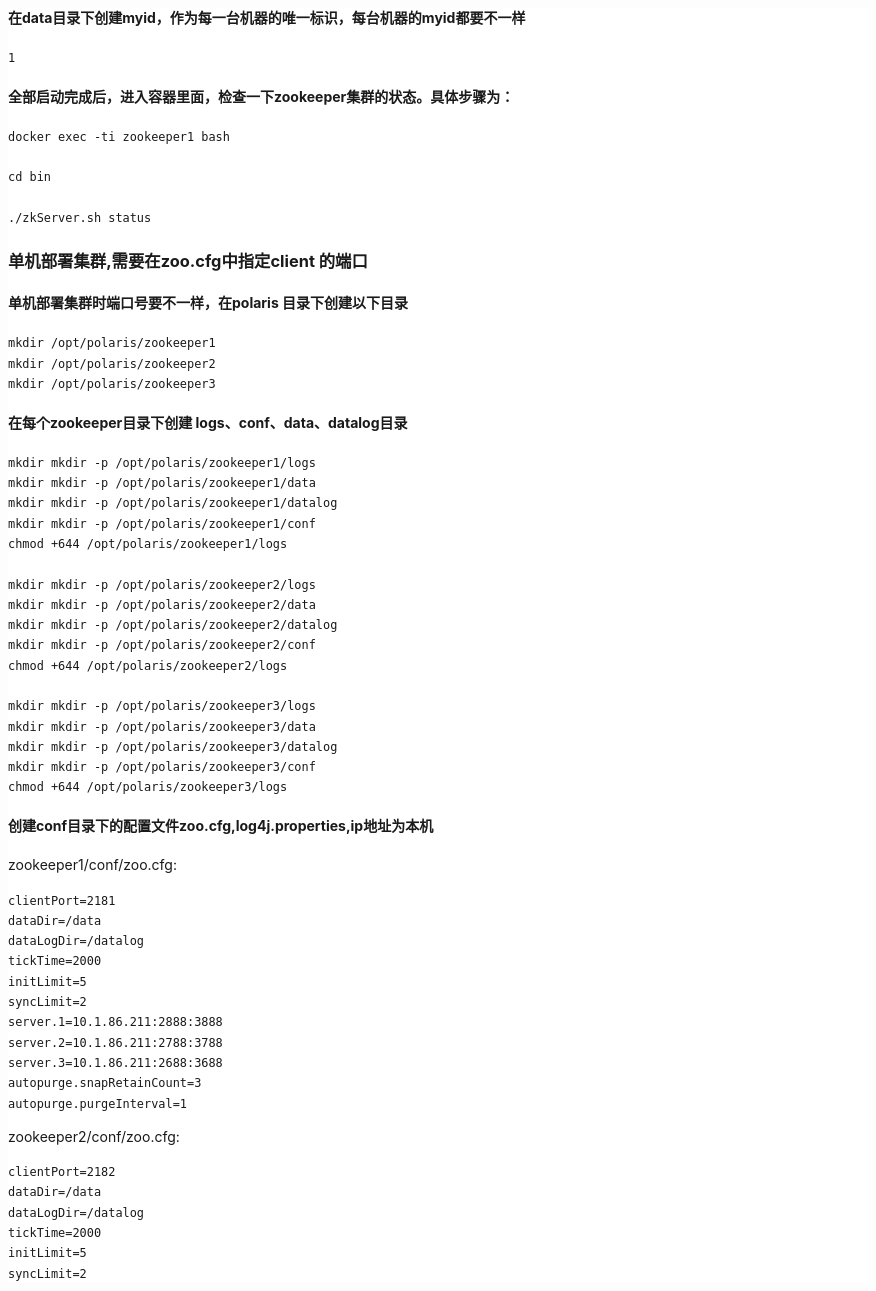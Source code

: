 #### 在data目录下创建myid，作为每一台机器的唯一标识，每台机器的myid都要不一样
````
1
````

#### 全部启动完成后，进入容器里面，检查一下zookeeper集群的状态。具体步骤为：
````
docker exec -ti zookeeper1 bash

cd bin

./zkServer.sh status
````
### 单机部署集群,需要在zoo.cfg中指定client 的端口
#### 单机部署集群时端口号要不一样，在polaris 目录下创建以下目录
````
mkdir /opt/polaris/zookeeper1
mkdir /opt/polaris/zookeeper2
mkdir /opt/polaris/zookeeper3
````
#### 在每个zookeeper目录下创建 logs、conf、data、datalog目录
````
mkdir mkdir -p /opt/polaris/zookeeper1/logs
mkdir mkdir -p /opt/polaris/zookeeper1/data
mkdir mkdir -p /opt/polaris/zookeeper1/datalog
mkdir mkdir -p /opt/polaris/zookeeper1/conf
chmod +644 /opt/polaris/zookeeper1/logs

mkdir mkdir -p /opt/polaris/zookeeper2/logs
mkdir mkdir -p /opt/polaris/zookeeper2/data
mkdir mkdir -p /opt/polaris/zookeeper2/datalog
mkdir mkdir -p /opt/polaris/zookeeper2/conf
chmod +644 /opt/polaris/zookeeper2/logs

mkdir mkdir -p /opt/polaris/zookeeper3/logs
mkdir mkdir -p /opt/polaris/zookeeper3/data
mkdir mkdir -p /opt/polaris/zookeeper3/datalog
mkdir mkdir -p /opt/polaris/zookeeper3/conf
chmod +644 /opt/polaris/zookeeper3/logs
````

#### 创建conf目录下的配置文件zoo.cfg,log4j.properties,ip地址为本机
zookeeper1/conf/zoo.cfg:
````
clientPort=2181
dataDir=/data
dataLogDir=/datalog
tickTime=2000
initLimit=5
syncLimit=2
server.1=10.1.86.211:2888:3888
server.2=10.1.86.211:2788:3788
server.3=10.1.86.211:2688:3688
autopurge.snapRetainCount=3
autopurge.purgeInterval=1
````
zookeeper2/conf/zoo.cfg:
````
clientPort=2182
dataDir=/data
dataLogDir=/datalog
tickTime=2000
initLimit=5
syncLimit=2
````